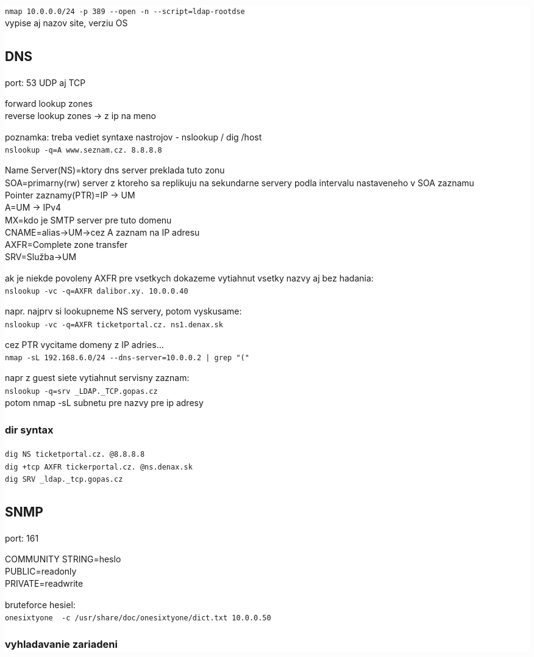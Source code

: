 `nmap 10.0.0.0/24 -p 389 --open -n --script=ldap-rootdse`  
vypise aj nazov site, verziu OS

## DNS

port: 53 UDP aj TCP

forward lookup zones  
reverse lookup zones -> z ip na meno  

poznamka: treba vediet syntaxe nastrojov - nslookup / dig /host  
`nslookup -q=A www.seznam.cz. 8.8.8.8`

Name Server(NS)=ktory dns server preklada tuto zonu  
SOA=primarny(rw) server z ktoreho sa replikuju na sekundarne servery podla intervalu nastaveneho v SOA zaznamu  
Pointer zaznamy(PTR)=IP -> UM  
A=UM -> IPv4  
MX=kdo je SMTP server pre tuto domenu  
CNAME=alias->UM->cez A zaznam na IP adresu  
AXFR=Complete zone transfer  
SRV=Služba->UM

ak je niekde povoleny AXFR pre vsetkych dokazeme vytiahnut vsetky nazvy aj bez hadania:  
`nslookup -vc -q=AXFR dalibor.xy. 10.0.0.40`

napr. 
najprv si lookupneme NS servery, potom vyskusame:  
`nslookup -vc -q=AXFR ticketportal.cz. ns1.denax.sk`

cez PTR vycitame domeny z IP adries...  
`nmap -sL 192.168.6.0/24 --dns-server=10.0.0.2 | grep "("`

napr z guest siete vytiahnut servisny zaznam:  
`nslookup -q=srv _LDAP._TCP.gopas.cz`  
potom nmap -sL subnetu pre nazvy pre ip adresy

### dir syntax

`dig NS ticketportal.cz. @8.8.8.8`  
`dig +tcp AXFR tickerportal.cz. @ns.denax.sk`  
`dig SRV _ldap._tcp.gopas.cz`  

## SNMP

port: 161

COMMUNITY STRING=heslo  
PUBLIC=readonly  
PRIVATE=readwrite  

bruteforce hesiel:  
`onesixtyone  -c /usr/share/doc/onesixtyone/dict.txt 10.0.0.50`

### vyhladavanie zariadeni
